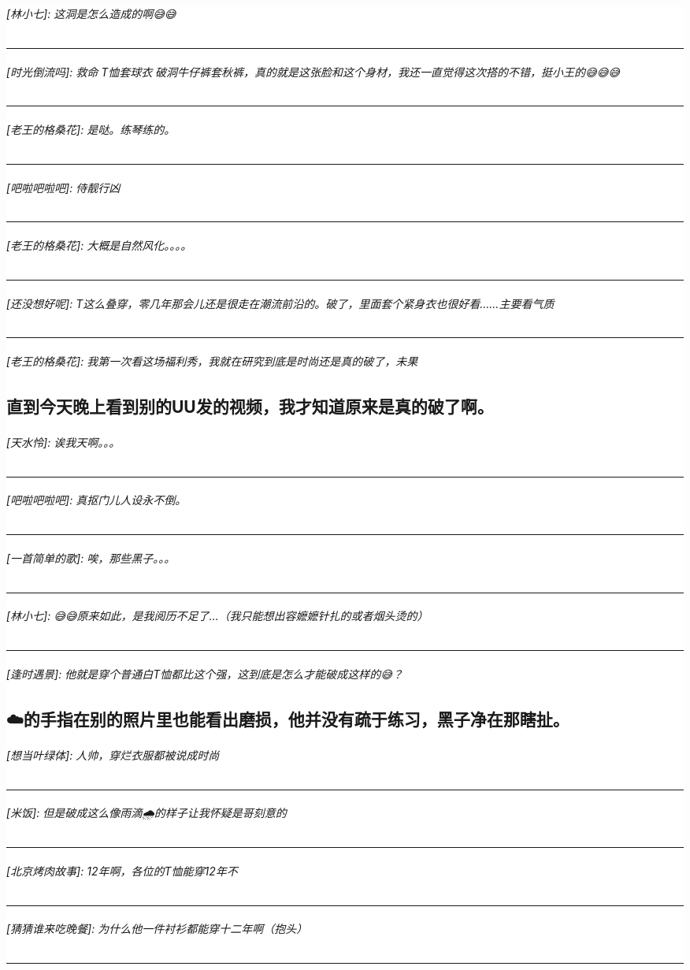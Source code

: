 ###### [林小七]: 这洞是怎么造成的啊😅😅
---------------------------------------

###### [时光倒流吗]: 救命 T恤套球衣 破洞牛仔裤套秋裤，真的就是这张脸和这个身材，我还一直觉得这次搭的不错，挺小王的😅😅😅
---------------------------------------

###### [老王的格桑花]: 是哒。练琴练的。
---------------------------------------

###### [吧啦吧啦吧]: 侍靓行凶
---------------------------------------

###### [老王的格桑花]: 大概是自然风化。。。。
---------------------------------------

###### [还没想好呢]: T这么叠穿，零几年那会儿还是很走在潮流前沿的。破了，里面套个紧身衣也很好看......主要看气质
---------------------------------------

###### [老王的格桑花]: 我第一次看这场福利秀，我就在研究到底是时尚还是真的破了，未果
直到今天晚上看到别的UU发的视频，我才知道原来是真的破了啊。
---------------------------------------

###### [天水怜]: 诶我天啊。。。
---------------------------------------

###### [吧啦吧啦吧]: 真抠门儿人设永不倒。
---------------------------------------

###### [一首简单的歌]: 唉，那些黑子。。。
---------------------------------------

###### [林小七]: 😅😅原来如此，是我阅历不足了…（我只能想出容嬷嬷针扎的或者烟头烫的）
---------------------------------------

###### [逢时遇景]: 他就是穿个普通白T恤都比这个强，这到底是怎么才能破成这样的😅？
☁️的手指在别的照片里也能看出磨损，他并没有疏于练习，黑子净在那瞎扯。
---------------------------------------

###### [想当叶绿体]: 人帅，穿烂衣服都被说成时尚
---------------------------------------

###### [米饭]: 但是破成这么像雨滴🌧️的样子让我怀疑是哥刻意的
---------------------------------------

###### [北京烤肉故事]: 12年啊，各位的T恤能穿12年不
---------------------------------------

###### [猜猜谁来吃晚餐]: 为什么他一件衬衫都能穿十二年啊（抱头）
---------------------------------------
